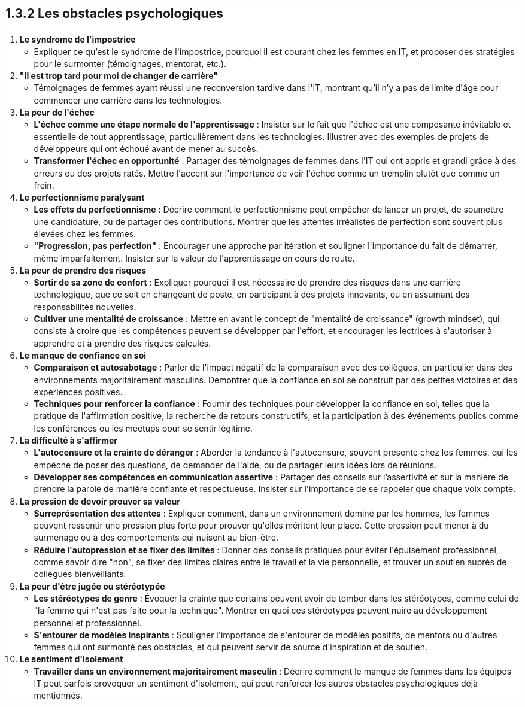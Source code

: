 ## **1.3.2 Les obstacles psychologiques**

 1. **Le syndrome de l'impostrice**
    - Expliquer ce qu’est le syndrome de l'impostrice, pourquoi il est courant chez les femmes en IT, et proposer des stratégies pour le surmonter (témoignages, mentorat, etc.).
 2. **"Il est trop tard pour moi de changer de carrière"**
    - Témoignages de femmes ayant réussi une reconversion tardive dans l'IT, montrant qu’il n’y a pas de limite d'âge pour commencer une carrière dans les technologies.
 3. **La peur de l'échec**
    - **L'échec comme une étape normale de l'apprentissage** : Insister sur le fait que l'échec est une composante inévitable et essentielle de tout apprentissage, particulièrement dans les technologies. Illustrer avec des exemples de projets de développeurs qui ont échoué avant de mener au succès.
    - **Transformer l'échec en opportunité** : Partager des témoignages de femmes dans l'IT qui ont appris et grandi grâce à des erreurs ou des projets ratés. Mettre l'accent sur l'importance de voir l'échec comme un tremplin plutôt que comme un frein.
 4. **Le perfectionnisme paralysant**
    - **Les effets du perfectionnisme** : Décrire comment le perfectionnisme peut empêcher de lancer un projet, de soumettre une candidature, ou de partager des contributions. Montrer que les attentes irréalistes de perfection sont souvent plus élevées chez les femmes.
    - **"Progression, pas perfection"** : Encourager une approche par itération et souligner l'importance du fait de démarrer, même imparfaitement. Insister sur la valeur de l'apprentissage en cours de route.
 5. **La peur de prendre des risques**
    - **Sortir de sa zone de confort** : Expliquer pourquoi il est nécessaire de prendre des risques dans une carrière technologique, que ce soit en changeant de poste, en participant à des projets innovants, ou en assumant des responsabilités nouvelles.
    - **Cultiver une mentalité de croissance** : Mettre en avant le concept de "mentalité de croissance" (growth mindset), qui consiste à croire que les compétences peuvent se développer par l'effort, et encourager les lectrices à s'autoriser à apprendre et à prendre des risques calculés.
 6. **Le manque de confiance en soi**
    - **Comparaison et autosabotage** : Parler de l'impact négatif de la comparaison avec des collègues, en particulier dans des environnements majoritairement masculins. Démontrer que la confiance en soi se construit par des petites victoires et des expériences positives.
    - **Techniques pour renforcer la confiance** : Fournir des techniques pour développer la confiance en soi, telles que la pratique de l'affirmation positive, la recherche de retours constructifs, et la participation à des événements publics comme les conférences ou les meetups pour se sentir légitime.
 7. **La difficulté à s'affirmer**
    - **L'autocensure et la crainte de déranger** : Aborder la tendance à l'autocensure, souvent présente chez les femmes, qui les empêche de poser des questions, de demander de l'aide, ou de partager leurs idées lors de réunions.
    - **Développer ses compétences en communication assertive** : Partager des conseils sur l’assertivité et sur la manière de prendre la parole de manière confiante et respectueuse. Insister sur l'importance de se rappeler que chaque voix compte.
 8. **La pression de devoir prouver sa valeur**
    - **Surreprésentation des attentes** : Expliquer comment, dans un environnement dominé par les hommes, les femmes peuvent ressentir une pression plus forte pour prouver qu'elles méritent leur place. Cette pression peut mener à du surmenage ou à des comportements qui nuisent au bien-être.
    - **Réduire l'autopression et se fixer des limites** : Donner des conseils pratiques pour éviter l'épuisement professionnel, comme savoir dire "non", se fixer des limites claires entre le travail et la vie personnelle, et trouver un soutien auprès de collègues bienveillants.
 9. **La peur d'être jugée ou stéréotypée**
    - **Les stéréotypes de genre** : Évoquer la crainte que certains peuvent avoir de tomber dans les stéréotypes, comme celui de "la femme qui n'est pas faite pour la technique". Montrer en quoi ces stéréotypes peuvent nuire au développement personnel et professionnel.
    - **S'entourer de modèles inspirants** : Souligner l'importance de s'entourer de modèles positifs, de mentors ou d'autres femmes qui ont surmonté ces obstacles, et qui peuvent servir de source d'inspiration et de soutien.
10. **Le sentiment d'isolement**
    - **Travailler dans un environnement majoritairement masculin** : Décrire comment le manque de femmes dans les équipes IT peut parfois provoquer un sentiment d'isolement, qui peut renforcer les autres obstacles psychologiques déjà mentionnés.